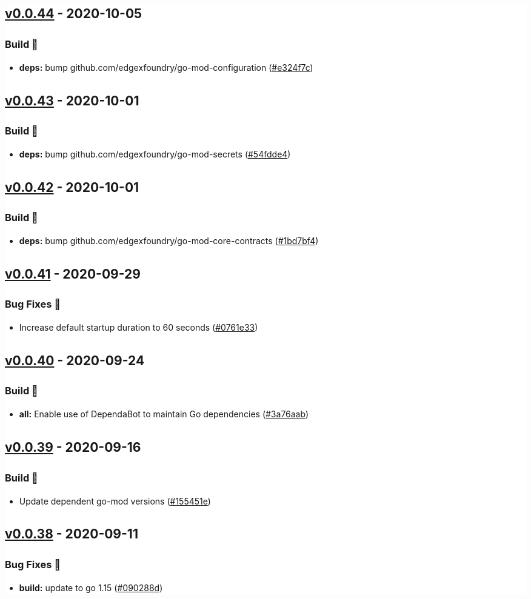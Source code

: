 <a name="v0.0.44"></a>
## [v0.0.44] - 2020-10-05
### Build 👷
- **deps:** bump github.com/edgexfoundry/go-mod-configuration ([#e324f7c](https://github.com/edgexfoundry/go-mod-bootstrap/commits/e324f7c))

<a name="v0.0.43"></a>
## [v0.0.43] - 2020-10-01
### Build 👷
- **deps:** bump github.com/edgexfoundry/go-mod-secrets ([#54fdde4](https://github.com/edgexfoundry/go-mod-bootstrap/commits/54fdde4))

<a name="v0.0.42"></a>
## [v0.0.42] - 2020-10-01
### Build 👷
- **deps:** bump github.com/edgexfoundry/go-mod-core-contracts ([#1bd7bf4](https://github.com/edgexfoundry/go-mod-bootstrap/commits/1bd7bf4))

<a name="v0.0.41"></a>
## [v0.0.41] - 2020-09-29
### Bug Fixes 🐛
- Increase default startup duration to 60 seconds ([#0761e33](https://github.com/edgexfoundry/go-mod-bootstrap/commits/0761e33))

<a name="v0.0.40"></a>
## [v0.0.40] - 2020-09-24
### Build 👷
- **all:** Enable use of DependaBot to maintain Go dependencies ([#3a76aab](https://github.com/edgexfoundry/go-mod-bootstrap/commits/3a76aab))

<a name="v0.0.39"></a>
## [v0.0.39] - 2020-09-16
### Build 👷
- Update dependent go-mod versions ([#155451e](https://github.com/edgexfoundry/go-mod-bootstrap/commits/155451e))

<a name="v0.0.38"></a>
## [v0.0.38] - 2020-09-11
### Bug Fixes 🐛
- **build:** update to go 1.15 ([#090288d](https://github.com/edgexfoundry/go-mod-bootstrap/commits/090288d))


[Unreleased]: https://github.com/edgexfoundry/go-mod-bootstrap/compare/x.y.z...HEAD
[x.y.z]: https://github.com/edgexfoundry/go-mod-bootstrap/compare/v0.0.72...x.y.z
[v0.0.72]: https://github.com/edgexfoundry/go-mod-bootstrap/compare/v0.0.71...v0.0.72
[v0.0.71]: https://github.com/edgexfoundry/go-mod-bootstrap/compare/v0.0.70...v0.0.71
[v0.0.70]: https://github.com/edgexfoundry/go-mod-bootstrap/compare/v0.0.69...v0.0.70
[v0.0.69]: https://github.com/edgexfoundry/go-mod-bootstrap/compare/v0.0.68...v0.0.69
[v0.0.68]: https://github.com/edgexfoundry/go-mod-bootstrap/compare/v0.0.67...v0.0.68
[v0.0.67]: https://github.com/edgexfoundry/go-mod-bootstrap/compare/v0.0.66...v0.0.67
[v0.0.66]: https://github.com/edgexfoundry/go-mod-bootstrap/compare/v0.0.65...v0.0.66
[v0.0.65]: https://github.com/edgexfoundry/go-mod-bootstrap/compare/v0.0.64...v0.0.65
[v0.0.64]: https://github.com/edgexfoundry/go-mod-bootstrap/compare/v0.0.63...v0.0.64
[v0.0.63]: https://github.com/edgexfoundry/go-mod-bootstrap/compare/v0.0.62...v0.0.63
[v0.0.62]: https://github.com/edgexfoundry/go-mod-bootstrap/compare/v0.0.61...v0.0.62
[v0.0.61]: https://github.com/edgexfoundry/go-mod-bootstrap/compare/v0.0.60...v0.0.61
[v0.0.60]: https://github.com/edgexfoundry/go-mod-bootstrap/compare/v0.0.59...v0.0.60
[v0.0.59]: https://github.com/edgexfoundry/go-mod-bootstrap/compare/v0.0.58...v0.0.59
[v0.0.58]: https://github.com/edgexfoundry/go-mod-bootstrap/compare/v0.0.57...v0.0.58
[v0.0.57]: https://github.com/edgexfoundry/go-mod-bootstrap/compare/v0.0.56...v0.0.57
[v0.0.56]: https://github.com/edgexfoundry/go-mod-bootstrap/compare/v0.0.55...v0.0.56
[v0.0.55]: https://github.com/edgexfoundry/go-mod-bootstrap/compare/v0.0.54...v0.0.55
[v0.0.54]: https://github.com/edgexfoundry/go-mod-bootstrap/compare/v0.0.53...v0.0.54
[v0.0.53]: https://github.com/edgexfoundry/go-mod-bootstrap/compare/v0.0.52...v0.0.53
[v0.0.52]: https://github.com/edgexfoundry/go-mod-bootstrap/compare/v0.0.51...v0.0.52
[v0.0.51]: https://github.com/edgexfoundry/go-mod-bootstrap/compare/v0.0.50...v0.0.51
[v0.0.50]: https://github.com/edgexfoundry/go-mod-bootstrap/compare/v0.0.49...v0.0.50
[v0.0.49]: https://github.com/edgexfoundry/go-mod-bootstrap/compare/v0.0.48...v0.0.49
[v0.0.48]: https://github.com/edgexfoundry/go-mod-bootstrap/compare/v0.0.47...v0.0.48
[v0.0.47]: https://github.com/edgexfoundry/go-mod-bootstrap/compare/v0.0.46...v0.0.47
[v0.0.46]: https://github.com/edgexfoundry/go-mod-bootstrap/compare/v0.0.45...v0.0.46
[v0.0.45]: https://github.com/edgexfoundry/go-mod-bootstrap/compare/v0.0.44...v0.0.45
[v0.0.44]: https://github.com/edgexfoundry/go-mod-bootstrap/compare/v0.0.43...v0.0.44
[v0.0.43]: https://github.com/edgexfoundry/go-mod-bootstrap/compare/v0.0.42...v0.0.43
[v0.0.42]: https://github.com/edgexfoundry/go-mod-bootstrap/compare/v0.0.41...v0.0.42
[v0.0.41]: https://github.com/edgexfoundry/go-mod-bootstrap/compare/v0.0.40...v0.0.41
[v0.0.40]: https://github.com/edgexfoundry/go-mod-bootstrap/compare/v0.0.39...v0.0.40
[v0.0.39]: https://github.com/edgexfoundry/go-mod-bootstrap/compare/v0.0.38...v0.0.39
[v0.0.38]: https://github.com/edgexfoundry/go-mod-bootstrap/compare/v0.0.37...v0.0.38
[v0.0.37]: https://github.com/edgexfoundry/go-mod-bootstrap/compare/v0.0.36...v0.0.37
[v0.0.36]: https://github.com/edgexfoundry/go-mod-bootstrap/compare/v0.0.35...v0.0.36
[v0.0.35]: https://github.com/edgexfoundry/go-mod-bootstrap/compare/v0.0.34...v0.0.35
[v0.0.34]: https://github.com/edgexfoundry/go-mod-bootstrap/compare/v0.0.33...v0.0.34
[v0.0.33]: https://github.com/edgexfoundry/go-mod-bootstrap/compare/v0.0.32...v0.0.33
[v0.0.32]: https://github.com/edgexfoundry/go-mod-bootstrap/compare/v0.0.31...v0.0.32
[v0.0.31]: https://github.com/edgexfoundry/go-mod-bootstrap/compare/v0.0.30...v0.0.31
[v0.0.30]: https://github.com/edgexfoundry/go-mod-bootstrap/compare/v0.0.29...v0.0.30
[v0.0.29]: https://github.com/edgexfoundry/go-mod-bootstrap/compare/v0.0.28...v0.0.29
[v0.0.28]: https://github.com/edgexfoundry/go-mod-bootstrap/compare/v0.0.27...v0.0.28
[v0.0.27]: https://github.com/edgexfoundry/go-mod-bootstrap/compare/v0.0.26...v0.0.27
[v0.0.26]: https://github.com/edgexfoundry/go-mod-bootstrap/compare/v0.0.25...v0.0.26
[v0.0.25]: https://github.com/edgexfoundry/go-mod-bootstrap/compare/v0.0.24...v0.0.25
[v0.0.24]: https://github.com/edgexfoundry/go-mod-bootstrap/compare/v0.0.23...v0.0.24
[v0.0.23]: https://github.com/edgexfoundry/go-mod-bootstrap/compare/v0.0.22...v0.0.23
[v0.0.22]: https://github.com/edgexfoundry/go-mod-bootstrap/compare/v0.0.21...v0.0.22
[v0.0.21]: https://github.com/edgexfoundry/go-mod-bootstrap/compare/v0.0.20...v0.0.21
[v0.0.20]: https://github.com/edgexfoundry/go-mod-bootstrap/compare/v0.0.19...v0.0.20
[v0.0.19]: https://github.com/edgexfoundry/go-mod-bootstrap/compare/v0.0.18...v0.0.19
[v0.0.18]: https://github.com/edgexfoundry/go-mod-bootstrap/compare/v0.0.17...v0.0.18
[v0.0.17]: https://github.com/edgexfoundry/go-mod-bootstrap/compare/v0.0.16...v0.0.17
[v0.0.16]: https://github.com/edgexfoundry/go-mod-bootstrap/compare/v0.0.15...v0.0.16
[v0.0.15]: https://github.com/edgexfoundry/go-mod-bootstrap/compare/v0.0.14...v0.0.15
[v0.0.14]: https://github.com/edgexfoundry/go-mod-bootstrap/compare/v0.0.13...v0.0.14
[v0.0.13]: https://github.com/edgexfoundry/go-mod-bootstrap/compare/v0.0.12...v0.0.13
[v0.0.12]: https://github.com/edgexfoundry/go-mod-bootstrap/compare/v0.0.11...v0.0.12
[v0.0.11]: https://github.com/edgexfoundry/go-mod-bootstrap/compare/v0.0.10...v0.0.11
[v0.0.10]: https://github.com/edgexfoundry/go-mod-bootstrap/compare/v0.0.9...v0.0.10
[v0.0.9]: https://github.com/edgexfoundry/go-mod-bootstrap/compare/v0.0.8...v0.0.9
[v0.0.8]: https://github.com/edgexfoundry/go-mod-bootstrap/compare/v0.0.7...v0.0.8
[v0.0.7]: https://github.com/edgexfoundry/go-mod-bootstrap/compare/v0.0.6...v0.0.7
[v0.0.6]: https://github.com/edgexfoundry/go-mod-bootstrap/compare/v0.0.5...v0.0.6
[v0.0.5]: https://github.com/edgexfoundry/go-mod-bootstrap/compare/v0.0.4...v0.0.5
[v0.0.4]: https://github.com/edgexfoundry/go-mod-bootstrap/compare/v0.0.3...v0.0.4
[v0.0.3]: https://github.com/edgexfoundry/go-mod-bootstrap/compare/v0.0.2...v0.0.3
[v0.0.2]: https://github.com/edgexfoundry/go-mod-bootstrap/compare/v0.0.1...v0.0.2